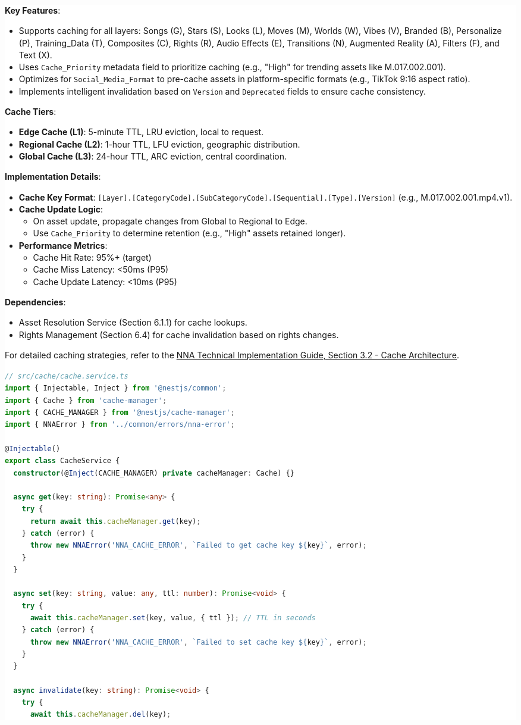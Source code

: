 **Key Features**:

- Supports caching for all layers: Songs (G), Stars (S), Looks (L), Moves (M), Worlds (W), Vibes (V), Branded (B), Personalize (P), Training_Data (T), Composites (C), Rights (R), Audio Effects (E), Transitions (N), Augmented Reality (A), Filters (F), and Text (X).
- Uses `Cache_Priority` metadata field to prioritize caching (e.g., "High" for trending assets like M.017.002.001).
- Optimizes for `Social_Media_Format` to pre-cache assets in platform-specific formats (e.g., TikTok 9:16 aspect ratio).
- Implements intelligent invalidation based on `Version` and `Deprecated` fields to ensure cache consistency.

**Cache Tiers**:

- **Edge Cache (L1)**: 5-minute TTL, LRU eviction, local to request.
- **Regional Cache (L2)**: 1-hour TTL, LFU eviction, geographic distribution.
- **Global Cache (L3)**: 24-hour TTL, ARC eviction, central coordination.

**Implementation Details**:

- **Cache Key Format**: `[Layer].[CategoryCode].[SubCategoryCode].[Sequential].[Type].[Version]` (e.g., M.017.002.001.mp4.v1).
- **Cache Update Logic**:
    - On asset update, propagate changes from Global to Regional to Edge.
    - Use `Cache_Priority` to determine retention (e.g., "High" assets retained longer).
- **Performance Metrics**:
    - Cache Hit Rate: 95%+ (target)
    - Cache Miss Latency: <50ms (P95)
    - Cache Update Latency: <10ms (P95)

**Dependencies**:

- Asset Resolution Service (Section 6.1.1) for cache lookups.
- Rights Management (Section 6.4) for cache invalidation based on rights changes.

For detailed caching strategies, refer to the [NNA Technical Implementation Guide, Section 3.2 - Cache Architecture](#section-3.2).

```typescript
// src/cache/cache.service.ts
import { Injectable, Inject } from '@nestjs/common';
import { Cache } from 'cache-manager';
import { CACHE_MANAGER } from '@nestjs/cache-manager';
import { NNAError } from '../common/errors/nna-error';

@Injectable()
export class CacheService {
  constructor(@Inject(CACHE_MANAGER) private cacheManager: Cache) {}

  async get(key: string): Promise<any> {
    try {
      return await this.cacheManager.get(key);
    } catch (error) {
      throw new NNAError('NNA_CACHE_ERROR', `Failed to get cache key ${key}`, error);
    }
  }

  async set(key: string, value: any, ttl: number): Promise<void> {
    try {
      await this.cacheManager.set(key, value, { ttl }); // TTL in seconds
    } catch (error) {
      throw new NNAError('NNA_CACHE_ERROR', `Failed to set cache key ${key}`, error);
    }
  }

  async invalidate(key: string): Promise<void> {
    try {
      await this.cacheManager.del(key);
```
